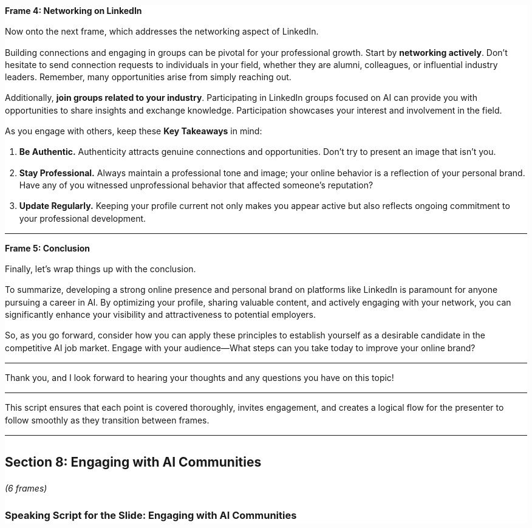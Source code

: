 
**Frame 4: Networking on LinkedIn**

Now onto the next frame, which addresses the networking aspect of LinkedIn.

Building connections and engaging in groups can be pivotal for your professional growth. Start by **networking actively**. Don’t hesitate to send connection requests to individuals in your field, whether they are alumni, colleagues, or influential industry leaders. Remember, many opportunities arise from simply reaching out.

Additionally, **join groups related to your industry**. Participating in LinkedIn groups focused on AI can provide you with opportunities to share insights and exchange knowledge. Participation showcases your interest and involvement in the field.

As you engage with others, keep these **Key Takeaways** in mind:

1. **Be Authentic.** Authenticity attracts genuine connections and opportunities. Don’t try to present an image that isn’t you.
  
2. **Stay Professional.** Always maintain a professional tone and image; your online behavior is a reflection of your personal brand. Have any of you witnessed unprofessional behavior that affected someone’s reputation?

3. **Update Regularly.** Keeping your profile current not only makes you appear active but also reflects ongoing commitment to your professional development.

---

**Frame 5: Conclusion**

Finally, let’s wrap things up with the conclusion.

To summarize, developing a strong online presence and personal brand on platforms like LinkedIn is paramount for anyone pursuing a career in AI. By optimizing your profile, sharing valuable content, and actively engaging with your network, you can significantly enhance your visibility and attractiveness to potential employers.

So, as you go forward, consider how you can apply these principles to establish yourself as a desirable candidate in the competitive AI job market. Engage with your audience—What steps can you take today to improve your online brand?

---

Thank you, and I look forward to hearing your thoughts and any questions you have on this topic!

--- 

This script ensures that each point is covered thoroughly, invites engagement, and creates a logical flow for the presenter to follow smoothly as they transition between frames.

---

## Section 8: Engaging with AI Communities
*(6 frames)*

### Speaking Script for the Slide: Engaging with AI Communities
